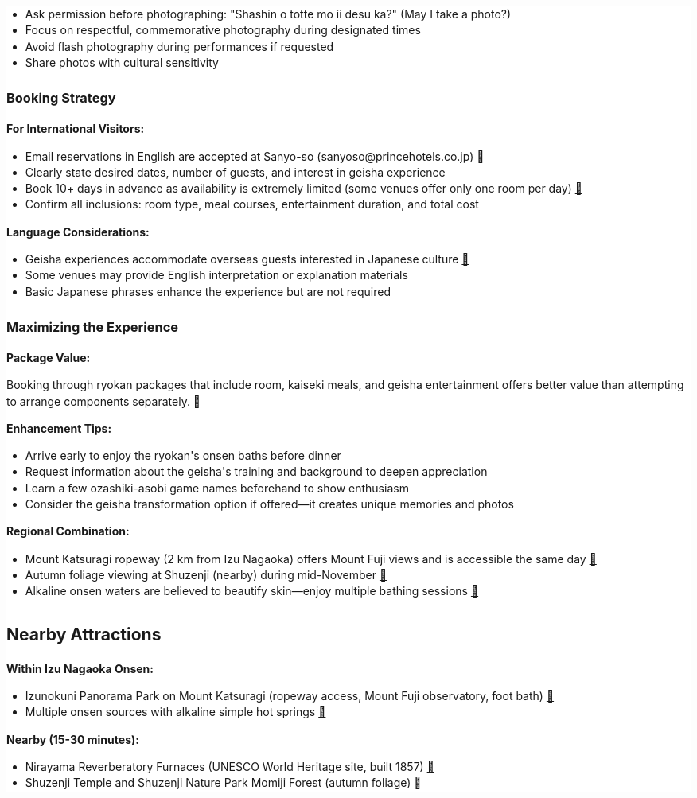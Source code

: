 - Ask permission before photographing: "Shashin o totte mo ii desu ka?" (May I take a photo?)
- Focus on respectful, commemorative photography during designated times
- Avoid flash photography during performances if requested
- Share photos with cultural sensitivity

### Booking Strategy

**For International Visitors:**
- Email reservations in English are accepted at Sanyo-so (sanyoso@princehotels.co.jp) [🔗](https://www.princehotels.com/sanyo-so/promotion/ozashikiasobi/)
- Clearly state desired dates, number of guests, and interest in geisha experience
- Book 10+ days in advance as availability is extremely limited (some venues offer only one room per day) [🔗](https://www.princehotels.com/sanyo-so/experience/geisha-izunagaoka/)
- Confirm all inclusions: room type, meal courses, entertainment duration, and total cost

**Language Considerations:**
- Geisha experiences accommodate overseas guests interested in Japanese culture [🔗](https://www.princehotels.com/sanyo-so/experience/geisha-izunagaoka/)
- Some venues may provide English interpretation or explanation materials
- Basic Japanese phrases enhance the experience but are not required

### Maximizing the Experience

**Package Value:**

Booking through ryokan packages that include room, kaiseki meals, and geisha entertainment offers better value than attempting to arrange components separately. [🔗](https://www.princehotels.com/sanyo-so/promotion/ozashikiasobi/)

**Enhancement Tips:**
- Arrive early to enjoy the ryokan's onsen baths before dinner
- Request information about the geisha's training and background to deepen appreciation
- Learn a few ozashiki-asobi game names beforehand to show enthusiasm
- Consider the geisha transformation option if offered—it creates unique memories and photos

**Regional Combination:**
- Mount Katsuragi ropeway (2 km from Izu Nagaoka) offers Mount Fuji views and is accessible the same day [🔗](https://www.travel-around-japan.com/k51-20-izu-nagaoka.html)
- Autumn foliage viewing at Shuzenji (nearby) during mid-November [🔗](https://www.tripadvisor.com/Attraction_Review-g790340-d10019757-Reviews-Shuzenji_Momiji_Festival-Izu_Shizuoka_Prefecture_Tokai_Chubu.html)
- Alkaline onsen waters are believed to beautify skin—enjoy multiple bathing sessions [🔗](https://www.travel-around-japan.com/k51-20-izu-nagaoka.html)

## Nearby Attractions

**Within Izu Nagaoka Onsen:**
- Izunokuni Panorama Park on Mount Katsuragi (ropeway access, Mount Fuji observatory, foot bath) [🔗](https://www.travel-around-japan.com/k51-20-izu-nagaoka.html)
- Multiple onsen sources with alkaline simple hot springs [🔗](https://www.travel-around-japan.com/k51-20-izu-nagaoka.html)

**Nearby (15-30 minutes):**
- Nirayama Reverberatory Furnaces (UNESCO World Heritage site, built 1857) [🔗](https://www.travel-around-japan.com/k51-20-izu-nagaoka.html)
- Shuzenji Temple and Shuzenji Nature Park Momiji Forest (autumn foliage) [🔗](https://www.tripadvisor.com/Attraction_Review-g790340-d10019757-Reviews-Shuzenji_Momiji_Festival-Izu_Shizuoka_Prefecture_Tokai_Chubu.html)
